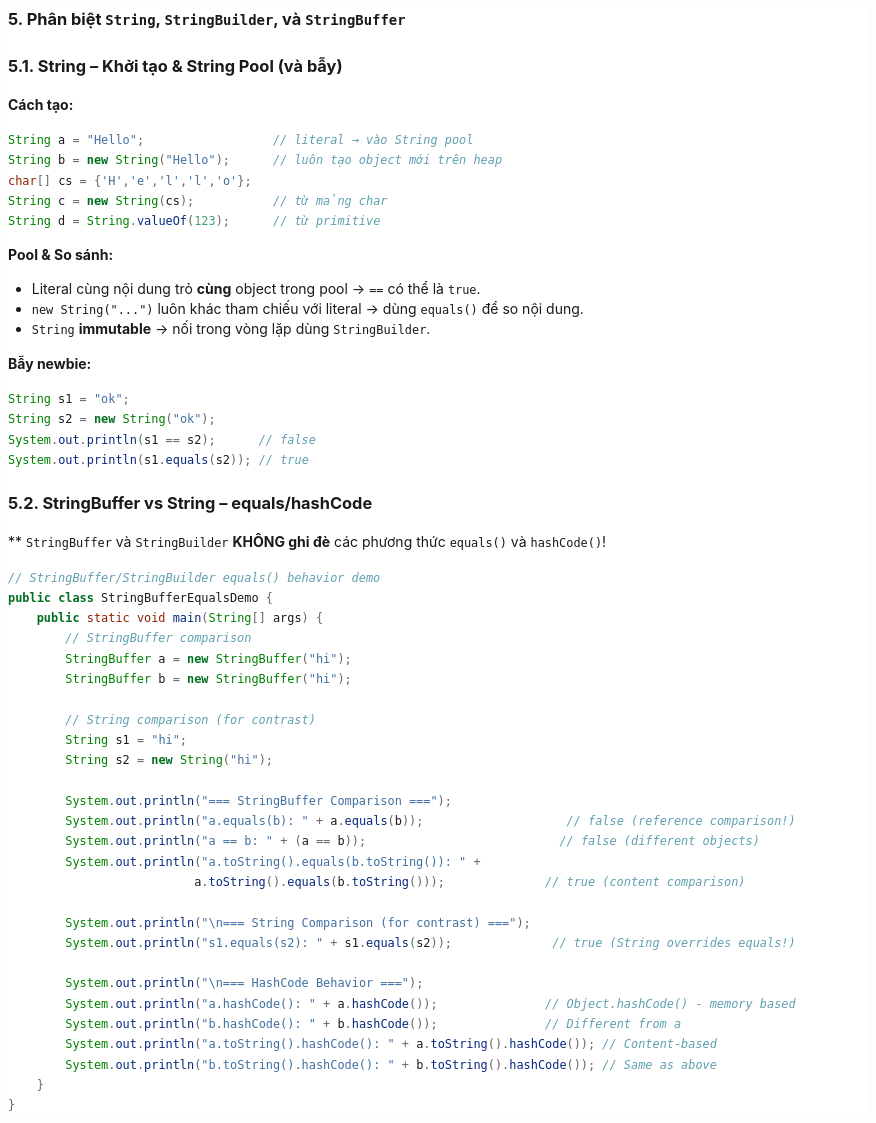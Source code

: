### 5. Phân biệt `String`, `StringBuilder`, và `StringBuffer`

### 5.1. String – Khởi tạo & String Pool (và bẫy)

**Cách tạo:**
```java
String a = "Hello";                  // literal → vào String pool
String b = new String("Hello");      // luôn tạo object mới trên heap
char[] cs = {'H','e','l','l','o'};
String c = new String(cs);           // từ mảng char
String d = String.valueOf(123);      // từ primitive
```

**Pool & So sánh:**

* Literal cùng nội dung trỏ **cùng** object trong pool → `==` có thể là `true`.
* `new String("...")` luôn khác tham chiếu với literal → dùng `equals()` để so nội dung.
* `String` **immutable** → nối trong vòng lặp dùng `StringBuilder`.

**Bẫy newbie:**

```java
String s1 = "ok";
String s2 = new String("ok");
System.out.println(s1 == s2);      // false
System.out.println(s1.equals(s2)); // true
```

### 5.2. StringBuffer vs String – equals/hashCode

** `StringBuffer` và `StringBuilder` **KHÔNG ghi đè** các phương thức `equals()` và `hashCode()`!

```java
// StringBuffer/StringBuilder equals() behavior demo
public class StringBufferEqualsDemo {
    public static void main(String[] args) {
        // StringBuffer comparison
        StringBuffer a = new StringBuffer("hi");
        StringBuffer b = new StringBuffer("hi");
        
        // String comparison (for contrast)
        String s1 = "hi";
        String s2 = new String("hi");
        
        System.out.println("=== StringBuffer Comparison ===");
        System.out.println("a.equals(b): " + a.equals(b));                    // false (reference comparison!)
        System.out.println("a == b: " + (a == b));                           // false (different objects)
        System.out.println("a.toString().equals(b.toString()): " + 
                          a.toString().equals(b.toString()));              // true (content comparison)
        
        System.out.println("\n=== String Comparison (for contrast) ===");
        System.out.println("s1.equals(s2): " + s1.equals(s2));              // true (String overrides equals!)
        
        System.out.println("\n=== HashCode Behavior ===");
        System.out.println("a.hashCode(): " + a.hashCode());               // Object.hashCode() - memory based
        System.out.println("b.hashCode(): " + b.hashCode());               // Different from a
        System.out.println("a.toString().hashCode(): " + a.toString().hashCode()); // Content-based
        System.out.println("b.toString().hashCode(): " + b.toString().hashCode()); // Same as above
    }
}
```